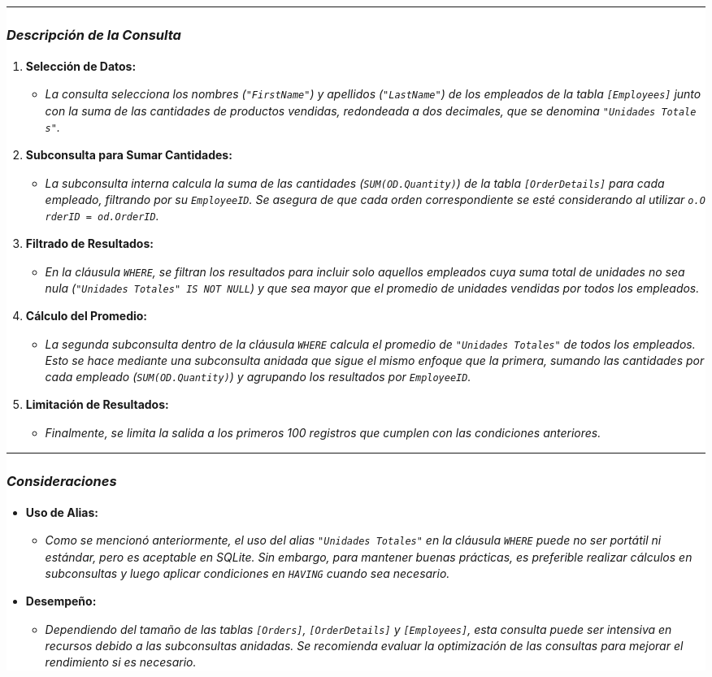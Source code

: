 
---

### ***Descripción de la Consulta***

1. **Selección de Datos:**
   - *La consulta selecciona los nombres (`"FirstName"`) y apellidos (`"LastName"`) de los empleados de la tabla `[Employees]` junto con la suma de las cantidades de productos vendidas, redondeada a dos decimales, que se denomina `"Unidades Totales"`.*

2. **Subconsulta para Sumar Cantidades:**
   - *La subconsulta interna calcula la suma de las cantidades (`SUM(OD.Quantity)`) de la tabla `[OrderDetails]` para cada empleado, filtrando por su `EmployeeID`. Se asegura de que cada orden correspondiente se esté considerando al utilizar `o.OrderID = od.OrderID`.*

3. **Filtrado de Resultados:**
   - *En la cláusula `WHERE`, se filtran los resultados para incluir solo aquellos empleados cuya suma total de unidades no sea nula (`"Unidades Totales" IS NOT NULL`) y que sea mayor que el promedio de unidades vendidas por todos los empleados.*

4. **Cálculo del Promedio:**
   - *La segunda subconsulta dentro de la cláusula `WHERE` calcula el promedio de `"Unidades Totales"` de todos los empleados. Esto se hace mediante una subconsulta anidada que sigue el mismo enfoque que la primera, sumando las cantidades por cada empleado (`SUM(OD.Quantity)`) y agrupando los resultados por `EmployeeID`.*

5. **Limitación de Resultados:**
   - *Finalmente, se limita la salida a los primeros 100 registros que cumplen con las condiciones anteriores.*

---

### ***Consideraciones***

- **Uso de Alias:**
  - *Como se mencionó anteriormente, el uso del alias `"Unidades Totales"` en la cláusula `WHERE` puede no ser portátil ni estándar, pero es aceptable en SQLite. Sin embargo, para mantener buenas prácticas, es preferible realizar cálculos en subconsultas y luego aplicar condiciones en `HAVING` cuando sea necesario.*
  
- **Desempeño:**
  - *Dependiendo del tamaño de las tablas `[Orders]`, `[OrderDetails]` y `[Employees]`, esta consulta puede ser intensiva en recursos debido a las subconsultas anidadas. Se recomienda evaluar la optimización de las consultas para mejorar el rendimiento si es necesario.*
